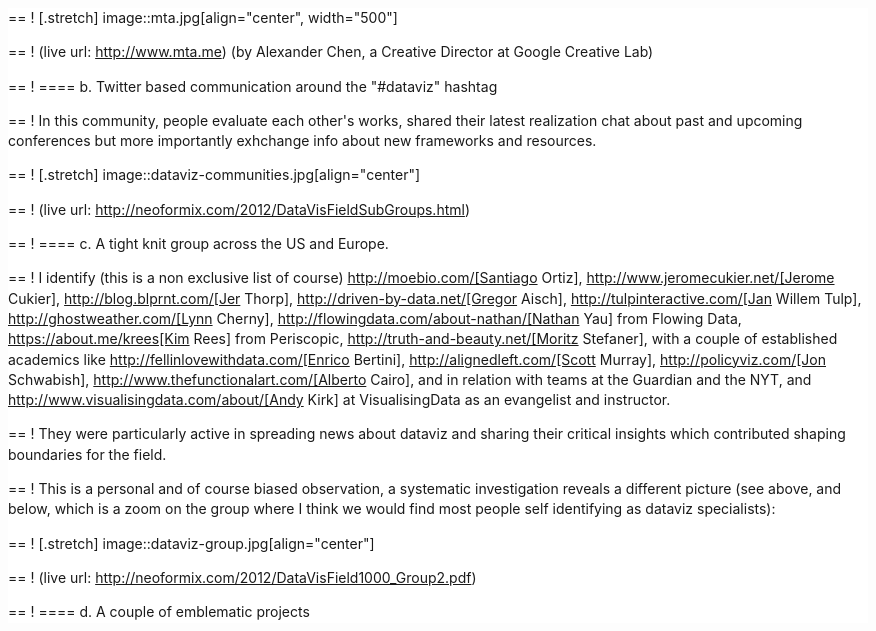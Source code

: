 ==  !
[.stretch]
image::mta.jpg[align="center", width="500"]


==  !
(live url: http://www.mta.me)
(by Alexander Chen, a Creative Director at Google Creative Lab)

==  !
==== b. Twitter based communication around the "#dataviz" hashtag

==  !
In this community, people evaluate each other's works, shared their latest realization chat about past and upcoming conferences but more importantly exhchange info about new frameworks and resources.

==  !
[.stretch]
image::dataviz-communities.jpg[align="center"]


==  !
(live url: http://neoformix.com/2012/DataVisFieldSubGroups.html)

==  !
==== c. A tight knit group across the US and Europe.

==  !
I identify (this is a non exclusive list of course) http://moebio.com/[Santiago Ortiz], http://www.jeromecukier.net/[Jerome Cukier], http://blog.blprnt.com/[Jer Thorp], http://driven-by-data.net/[Gregor Aisch], http://tulpinteractive.com/[Jan Willem Tulp], http://ghostweather.com/[Lynn Cherny], http://flowingdata.com/about-nathan/[Nathan Yau] from Flowing Data, https://about.me/krees[Kim Rees] from Periscopic, http://truth-and-beauty.net/[Moritz Stefaner], with a couple of established academics like http://fellinlovewithdata.com/[Enrico Bertini], http://alignedleft.com/[Scott Murray], http://policyviz.com/[Jon Schwabish], http://www.thefunctionalart.com/[Alberto Cairo], and in relation with teams at the Guardian and the NYT, and http://www.visualisingdata.com/about/[Andy Kirk] at VisualisingData as an evangelist and instructor.

==  !
They were particularly active in spreading news about dataviz and sharing their critical insights which contributed shaping boundaries for the field.

==  !
This is a personal and of course biased observation, a systematic investigation reveals a different picture (see above, and below, which is a zoom on the group where I think we would find most people self identifying as dataviz specialists):

==  !
[.stretch]
image::dataviz-group.jpg[align="center"]


==  !
(live url: http://neoformix.com/2012/DataVisField1000_Group2.pdf)

==  !
==== d. A couple of emblematic projects
